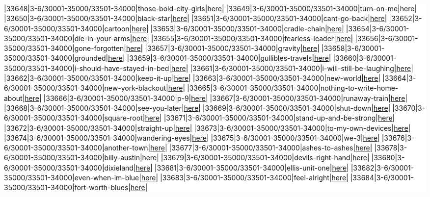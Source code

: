 |33648|3-6/30001-35000/33501-34000|those-bold-city-girls|[here](https://cdn.jsdelivr.net/gh/guitarchord/cc3-6/30001-35000/33501-34000/those-bold-city-girls.webp)|
|33649|3-6/30001-35000/33501-34000|turn-on-me|[here](https://cdn.jsdelivr.net/gh/guitarchord/cc3-6/30001-35000/33501-34000/turn-on-me.webp)|
|33650|3-6/30001-35000/33501-34000|black-star|[here](https://cdn.jsdelivr.net/gh/guitarchord/cc3-6/30001-35000/33501-34000/black-star.webp)|
|33651|3-6/30001-35000/33501-34000|cant-go-back|[here](https://cdn.jsdelivr.net/gh/guitarchord/cc3-6/30001-35000/33501-34000/cant-go-back.webp)|
|33652|3-6/30001-35000/33501-34000|cartoon|[here](https://cdn.jsdelivr.net/gh/guitarchord/cc3-6/30001-35000/33501-34000/cartoon.webp)|
|33653|3-6/30001-35000/33501-34000|cradle-chain|[here](https://cdn.jsdelivr.net/gh/guitarchord/cc3-6/30001-35000/33501-34000/cradle-chain.webp)|
|33654|3-6/30001-35000/33501-34000|die-in-your-arms|[here](https://cdn.jsdelivr.net/gh/guitarchord/cc3-6/30001-35000/33501-34000/die-in-your-arms.webp)|
|33655|3-6/30001-35000/33501-34000|fearless-leader|[here](https://cdn.jsdelivr.net/gh/guitarchord/cc3-6/30001-35000/33501-34000/fearless-leader.webp)|
|33656|3-6/30001-35000/33501-34000|gone-forgotten|[here](https://cdn.jsdelivr.net/gh/guitarchord/cc3-6/30001-35000/33501-34000/gone-forgotten.webp)|
|33657|3-6/30001-35000/33501-34000|gravity|[here](https://cdn.jsdelivr.net/gh/guitarchord/cc3-6/30001-35000/33501-34000/gravity.webp)|
|33658|3-6/30001-35000/33501-34000|grounded|[here](https://cdn.jsdelivr.net/gh/guitarchord/cc3-6/30001-35000/33501-34000/grounded.webp)|
|33659|3-6/30001-35000/33501-34000|gullibles-travels|[here](https://cdn.jsdelivr.net/gh/guitarchord/cc3-6/30001-35000/33501-34000/gullibles-travels.webp)|
|33660|3-6/30001-35000/33501-34000|i-should-have-stayed-in-bed|[here](https://cdn.jsdelivr.net/gh/guitarchord/cc3-6/30001-35000/33501-34000/i-should-have-stayed-in-bed.webp)|
|33661|3-6/30001-35000/33501-34000|i-will-still-be-laughing|[here](https://cdn.jsdelivr.net/gh/guitarchord/cc3-6/30001-35000/33501-34000/i-will-still-be-laughing.webp)|
|33662|3-6/30001-35000/33501-34000|keep-it-up|[here](https://cdn.jsdelivr.net/gh/guitarchord/cc3-6/30001-35000/33501-34000/keep-it-up.webp)|
|33663|3-6/30001-35000/33501-34000|new-world|[here](https://cdn.jsdelivr.net/gh/guitarchord/cc3-6/30001-35000/33501-34000/new-world.webp)|
|33664|3-6/30001-35000/33501-34000|new-york-blackout|[here](https://cdn.jsdelivr.net/gh/guitarchord/cc3-6/30001-35000/33501-34000/new-york-blackout.webp)|
|33665|3-6/30001-35000/33501-34000|nothing-to-write-home-about|[here](https://cdn.jsdelivr.net/gh/guitarchord/cc3-6/30001-35000/33501-34000/nothing-to-write-home-about.webp)|
|33666|3-6/30001-35000/33501-34000|p-9|[here](https://cdn.jsdelivr.net/gh/guitarchord/cc3-6/30001-35000/33501-34000/p-9.webp)|
|33667|3-6/30001-35000/33501-34000|runaway-train|[here](https://cdn.jsdelivr.net/gh/guitarchord/cc3-6/30001-35000/33501-34000/runaway-train.webp)|
|33668|3-6/30001-35000/33501-34000|see-you-later|[here](https://cdn.jsdelivr.net/gh/guitarchord/cc3-6/30001-35000/33501-34000/see-you-later.webp)|
|33669|3-6/30001-35000/33501-34000|shut-down|[here](https://cdn.jsdelivr.net/gh/guitarchord/cc3-6/30001-35000/33501-34000/shut-down.webp)|
|33670|3-6/30001-35000/33501-34000|square-root|[here](https://cdn.jsdelivr.net/gh/guitarchord/cc3-6/30001-35000/33501-34000/square-root.webp)|
|33671|3-6/30001-35000/33501-34000|stand-up-and-be-strong|[here](https://cdn.jsdelivr.net/gh/guitarchord/cc3-6/30001-35000/33501-34000/stand-up-and-be-strong.webp)|
|33672|3-6/30001-35000/33501-34000|straight-up|[here](https://cdn.jsdelivr.net/gh/guitarchord/cc3-6/30001-35000/33501-34000/straight-up.webp)|
|33673|3-6/30001-35000/33501-34000|to-my-own-devices|[here](https://cdn.jsdelivr.net/gh/guitarchord/cc3-6/30001-35000/33501-34000/to-my-own-devices.webp)|
|33674|3-6/30001-35000/33501-34000|wandering-eyes|[here](https://cdn.jsdelivr.net/gh/guitarchord/cc3-6/30001-35000/33501-34000/wandering-eyes.webp)|
|33675|3-6/30001-35000/33501-34000|we-3|[here](https://cdn.jsdelivr.net/gh/guitarchord/cc3-6/30001-35000/33501-34000/we-3.webp)|
|33676|3-6/30001-35000/33501-34000|another-town|[here](https://cdn.jsdelivr.net/gh/guitarchord/cc3-6/30001-35000/33501-34000/another-town.webp)|
|33677|3-6/30001-35000/33501-34000|ashes-to-ashes|[here](https://cdn.jsdelivr.net/gh/guitarchord/cc3-6/30001-35000/33501-34000/ashes-to-ashes.webp)|
|33678|3-6/30001-35000/33501-34000|billy-austin|[here](https://cdn.jsdelivr.net/gh/guitarchord/cc3-6/30001-35000/33501-34000/billy-austin.webp)|
|33679|3-6/30001-35000/33501-34000|devils-right-hand|[here](https://cdn.jsdelivr.net/gh/guitarchord/cc3-6/30001-35000/33501-34000/devils-right-hand.webp)|
|33680|3-6/30001-35000/33501-34000|dixieland|[here](https://cdn.jsdelivr.net/gh/guitarchord/cc3-6/30001-35000/33501-34000/dixieland.webp)|
|33681|3-6/30001-35000/33501-34000|ellis-unit-one|[here](https://cdn.jsdelivr.net/gh/guitarchord/cc3-6/30001-35000/33501-34000/ellis-unit-one.webp)|
|33682|3-6/30001-35000/33501-34000|even-when-im-blue|[here](https://cdn.jsdelivr.net/gh/guitarchord/cc3-6/30001-35000/33501-34000/even-when-im-blue.webp)|
|33683|3-6/30001-35000/33501-34000|feel-alright|[here](https://cdn.jsdelivr.net/gh/guitarchord/cc3-6/30001-35000/33501-34000/feel-alright.webp)|
|33684|3-6/30001-35000/33501-34000|fort-worth-blues|[here](https://cdn.jsdelivr.net/gh/guitarchord/cc3-6/30001-35000/33501-34000/fort-worth-blues.webp)|
